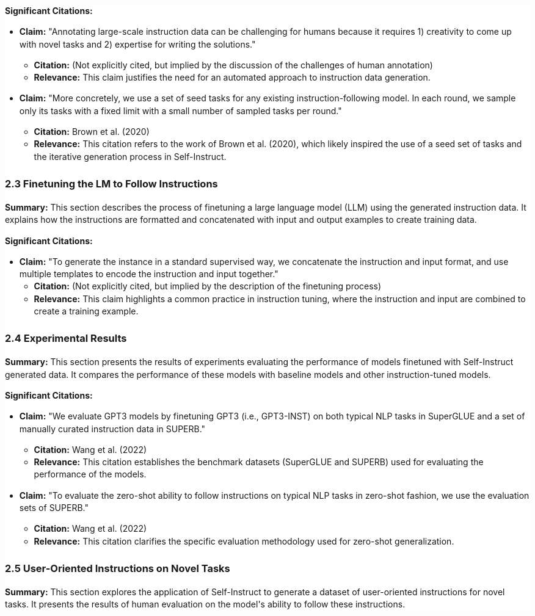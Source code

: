 **Significant Citations:**

* **Claim:** "Annotating large-scale instruction data can be challenging for humans because it requires 1) creativity to come up with novel tasks and 2) expertise for writing the solutions."
    * **Citation:**  (Not explicitly cited, but implied by the discussion of the challenges of human annotation)
    * **Relevance:** This claim justifies the need for an automated approach to instruction data generation.

* **Claim:** "More concretely, we use a set of seed tasks for any existing instruction-following model. In each round, we sample only its tasks with a fixed limit with a small number of sampled tasks per round."
    * **Citation:** Brown et al. (2020)
    * **Relevance:** This citation refers to the work of Brown et al. (2020), which likely inspired the use of a seed set of tasks and the iterative generation process in Self-Instruct.


### 2.3 Finetuning the LM to Follow Instructions

**Summary:** This section describes the process of finetuning a large language model (LLM) using the generated instruction data. It explains how the instructions are formatted and concatenated with input and output examples to create training data.

**Significant Citations:**

* **Claim:** "To generate the instance in a standard supervised way, we concatenate the instruction and input format, and use multiple templates to encode the instruction and input together."
    * **Citation:** (Not explicitly cited, but implied by the description of the finetuning process)
    * **Relevance:** This claim highlights a common practice in instruction tuning, where the instruction and input are combined to create a training example.


### 2.4 Experimental Results

**Summary:** This section presents the results of experiments evaluating the performance of models finetuned with Self-Instruct generated data. It compares the performance of these models with baseline models and other instruction-tuned models.

**Significant Citations:**

* **Claim:** "We evaluate GPT3 models by finetuning GPT3 (i.e., GPT3-INST) on both typical NLP tasks in SuperGLUE and a set of manually curated instruction data in SUPERB."
    * **Citation:** Wang et al. (2022)
    * **Relevance:** This citation establishes the benchmark datasets (SuperGLUE and SUPERB) used for evaluating the performance of the models.

* **Claim:** "To evaluate the zero-shot ability to follow instructions on typical NLP tasks in zero-shot fashion, we use the evaluation sets of SUPERB."
    * **Citation:** Wang et al. (2022)
    * **Relevance:** This citation clarifies the specific evaluation methodology used for zero-shot generalization.


### 2.5 User-Oriented Instructions on Novel Tasks

**Summary:** This section explores the application of Self-Instruct to generate a dataset of user-oriented instructions for novel tasks. It presents the results of human evaluation on the model's ability to follow these instructions.

